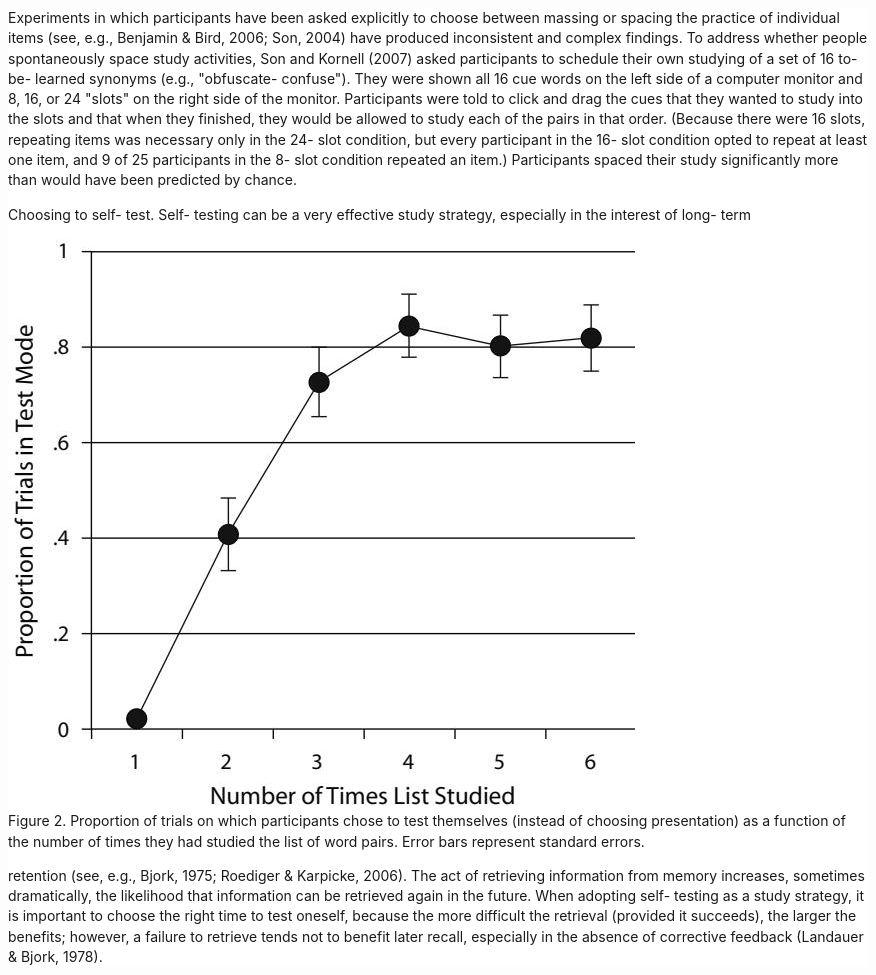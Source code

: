 Experiments in which participants have been asked explicitly to choose between massing or spacing the practice of individual items (see, e.g., Benjamin & Bird, 2006; Son, 2004) have produced inconsistent and complex findings. To address whether people spontaneously space study activities, Son and Kornell (2007) asked participants to schedule their own studying of a set of 16 to- be- learned synonyms (e.g., "obfuscate- confuse"). They were shown all 16 cue words on the left side of a computer monitor and 8, 16, or 24 "slots" on the right side of the monitor. Participants were told to click and drag the cues that they wanted to study into the slots and that when they finished, they would be allowed to study each of the pairs in that order. (Because there were 16 slots, repeating items was necessary only in the 24- slot condition, but every participant in the 16- slot condition opted to repeat at least one item, and 9 of 25 participants in the 8- slot condition repeated an item.) Participants spaced their study significantly more than would have been predicted by chance.

Choosing to self- test. Self- testing can be a very effective study strategy, especially in the interest of long- term

![](images/4b376b9c831838c06977e98213259391a445f907b9d9d46a5b3b42ff8f1f059c.jpg)  
Figure 2. Proportion of trials on which participants chose to test themselves (instead of choosing presentation) as a function of the number of times they had studied the list of word pairs. Error bars represent standard errors.

retention (see, e.g., Bjork, 1975; Roediger & Karpicke, 2006). The act of retrieving information from memory increases, sometimes dramatically, the likelihood that information can be retrieved again in the future. When adopting self- testing as a study strategy, it is important to choose the right time to test oneself, because the more difficult the retrieval (provided it succeeds), the larger the benefits; however, a failure to retrieve tends not to benefit later recall, especially in the absence of corrective feedback (Landauer & Bjork, 1978).
